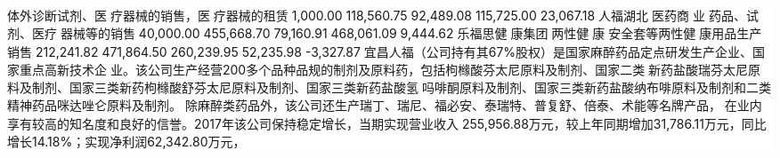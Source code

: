 体外诊断试剂、医
疗器械的销售，医
疗器械的租赁
1,000.00
118,560.75
92,489.08
115,725.00
23,067.18
人福湖北
医药商
业
药品、试剂、医疗
器械等的销售
40,000.00
455,668.70
79,160.91
468,061.09
9,444.62
乐福思健
康集团
两性健
康
安全套等两性健
康用品生产销售
212,241.82
471,864.50
260,239.95
52,235.98
-3,327.87
宜昌人福（公司持有其67%股权）是国家麻醉药品定点研发生产企业、国家重点高新技术企
业。该公司生产经营200多个品种品规的制剂及原料药，包括枸橼酸芬太尼原料及制剂、国家二类
新药盐酸瑞芬太尼原料及制剂、国家三类新药枸橼酸舒芬太尼原料及制剂、国家三类新药盐酸氢
吗啡酮原料及制剂、国家三类新药盐酸纳布啡原料及制剂和二类精神药品咪达唑仑原料及制剂。
除麻醉类药品外，该公司还生产瑞丁、瑞尼、福必安、泰瑞特、普复舒、倍泰、术能等名牌产品，
在业内享有较高的知名度和良好的信誉。2017年该公司保持稳定增长，当期实现营业收入
255,956.88万元，较上年同期增加31,786.11万元，同比增长14.18%；实现净利润62,342.80万元，

